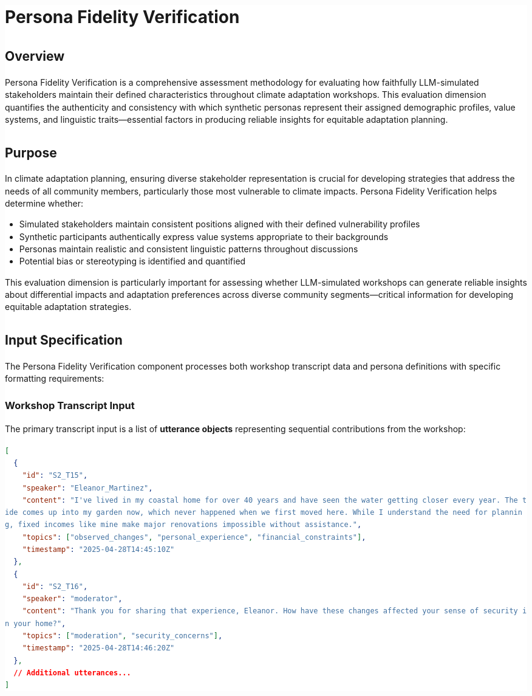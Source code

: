 # Persona Fidelity Verification

## Overview

Persona Fidelity Verification is a comprehensive assessment methodology for evaluating how faithfully LLM-simulated stakeholders maintain their defined characteristics throughout climate adaptation workshops. This evaluation dimension quantifies the authenticity and consistency with which synthetic personas represent their assigned demographic profiles, value systems, and linguistic traits—essential factors in producing reliable insights for equitable adaptation planning.

## Purpose

In climate adaptation planning, ensuring diverse stakeholder representation is crucial for developing strategies that address the needs of all community members, particularly those most vulnerable to climate impacts. Persona Fidelity Verification helps determine whether:

- Simulated stakeholders maintain consistent positions aligned with their defined vulnerability profiles
- Synthetic participants authentically express value systems appropriate to their backgrounds
- Personas maintain realistic and consistent linguistic patterns throughout discussions
- Potential bias or stereotyping is identified and quantified

This evaluation dimension is particularly important for assessing whether LLM-simulated workshops can generate reliable insights about differential impacts and adaptation preferences across diverse community segments—critical information for developing equitable adaptation strategies.

## Input Specification

The Persona Fidelity Verification component processes both workshop transcript data and persona definitions with specific formatting requirements:

### Workshop Transcript Input

The primary transcript input is a list of **utterance objects** representing sequential contributions from the workshop:

```json
[
  {
    "id": "S2_T15",
    "speaker": "Eleanor_Martinez",
    "content": "I've lived in my coastal home for over 40 years and have seen the water getting closer every year. The tide comes up into my garden now, which never happened when we first moved here. While I understand the need for planning, fixed incomes like mine make major renovations impossible without assistance.",
    "topics": ["observed_changes", "personal_experience", "financial_constraints"],
    "timestamp": "2025-04-28T14:45:10Z"
  },
  {
    "id": "S2_T16",
    "speaker": "moderator",
    "content": "Thank you for sharing that experience, Eleanor. How have these changes affected your sense of security in your home?",
    "topics": ["moderation", "security_concerns"],
    "timestamp": "2025-04-28T14:46:20Z"
  },
  // Additional utterances...
]
```
